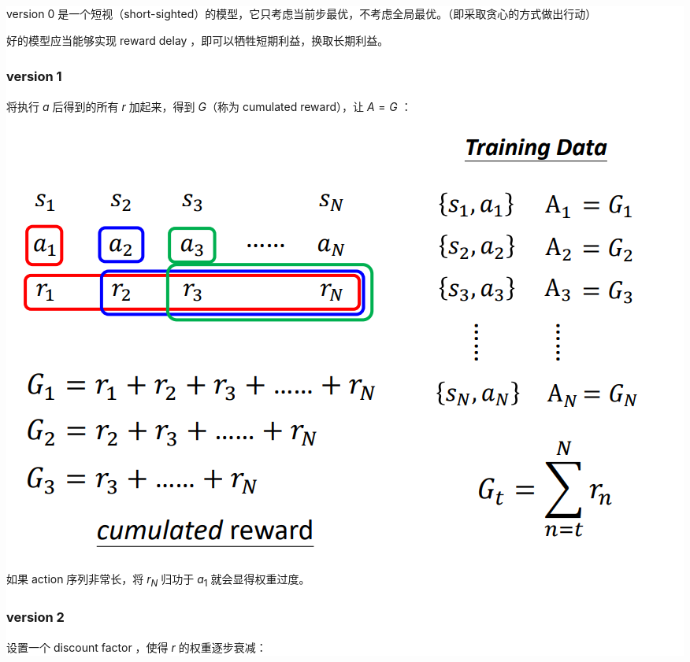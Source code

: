 version 0 是一个短视（short-sighted）的模型，它只考虑当前步最优，不考虑全局最优。（即采取贪心的方式做出行动）

好的模型应当能够实现 reward delay ，即可以牺牲短期利益，换取长期利益。

### version 1

将执行 $a$ 后得到的所有 $r$ 加起来，得到 $G$（称为 cumulated reward），让 $A = G$ ：

![image-20230811195715527](images/强化学习/image-20230811195715527.png)

如果 action 序列非常长，将 $r_N$ 归功于 $a_1$ 就会显得权重过度。

### version 2

设置一个 discount factor ，使得 $r$ 的权重逐步衰减：

